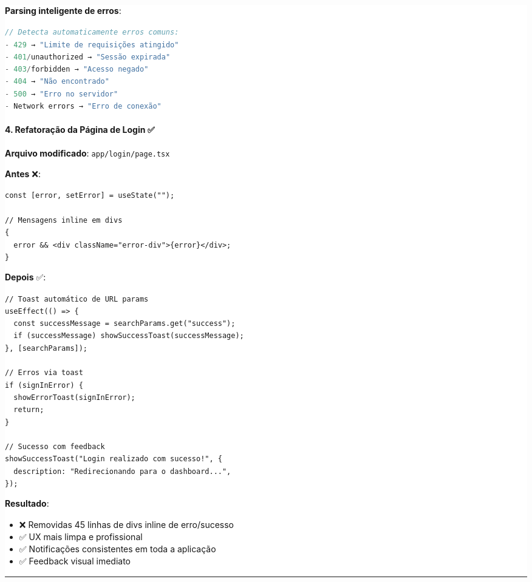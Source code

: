 **Parsing inteligente de erros**:

```typescript
// Detecta automaticamente erros comuns:
- 429 → "Limite de requisições atingido"
- 401/unauthorized → "Sessão expirada"
- 403/forbidden → "Acesso negado"
- 404 → "Não encontrado"
- 500 → "Erro no servidor"
- Network errors → "Erro de conexão"
```

#### 4. Refatoração da Página de Login ✅

**Arquivo modificado**: `app/login/page.tsx`

**Antes** ❌:

```tsx
const [error, setError] = useState("");

// Mensagens inline em divs
{
  error && <div className="error-div">{error}</div>;
}
```

**Depois** ✅:

```tsx
// Toast automático de URL params
useEffect(() => {
  const successMessage = searchParams.get("success");
  if (successMessage) showSuccessToast(successMessage);
}, [searchParams]);

// Erros via toast
if (signInError) {
  showErrorToast(signInError);
  return;
}

// Sucesso com feedback
showSuccessToast("Login realizado com sucesso!", {
  description: "Redirecionando para o dashboard...",
});
```

**Resultado**:

- ❌ Removidas 45 linhas de divs inline de erro/sucesso
- ✅ UX mais limpa e profissional
- ✅ Notificações consistentes em toda a aplicação
- ✅ Feedback visual imediato

---
